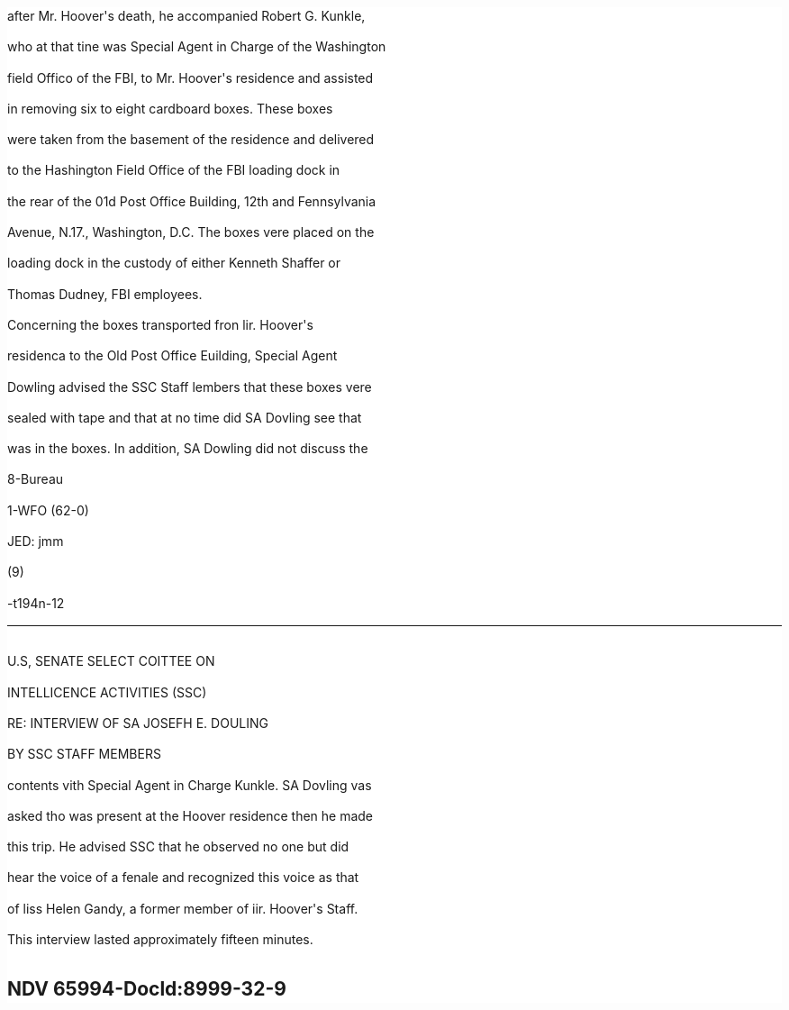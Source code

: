 after Mr. Hoover's death, he accompanied Robert G. Kunkle,

who at that tine was Special Agent in Charge of the Washington

field Offico of the FBI, to Mr. Hoover's residence and assisted

in removing six to eight cardboard boxes. These boxes

were taken from the basement of the residence and delivered

to the Hashington Field Office of the FBI loading dock in

the rear of the 01d Post Office Building, 12th and Fennsylvania

Avenue, N.17., Washington, D.C. The boxes vere placed on the

loading dock in the custody of either Kenneth Shaffer or

Thomas Dudney, FBI employees.

Concerning the boxes transported fron lir. Hoover's

residenca to the Old Post Office Euilding, Special Agent

Dowling advised the SSC Staff lembers that these boxes vere

sealed with tape and that at no time did SA Dovling see that

was in the boxes. In addition, SA Dowling did not discuss the

8-Bureau

1-WFO (62-0)

JED: jmm

(9)

-t194n-12

---

##
U.S, SENATE SELECT COITTEE ON

INTELLICENCE ACTIVITIES (SSC)

RE: INTERVIEW OF SA JOSEFH E. DOULING

BY SSC STAFF MEMBERS

contents vith Special Agent in Charge Kunkle. SA Dovling vas

asked tho was present at the Hoover residence then he made

this trip. He advised SSC that he observed no one but did

hear the voice of a fenale and recognized this voice as that

of liss Helen Gandy, a former member of iir. Hoover's Staff.

This interview lasted approximately fifteen minutes.

NDV 65994-Docld:8999-32-9
---
